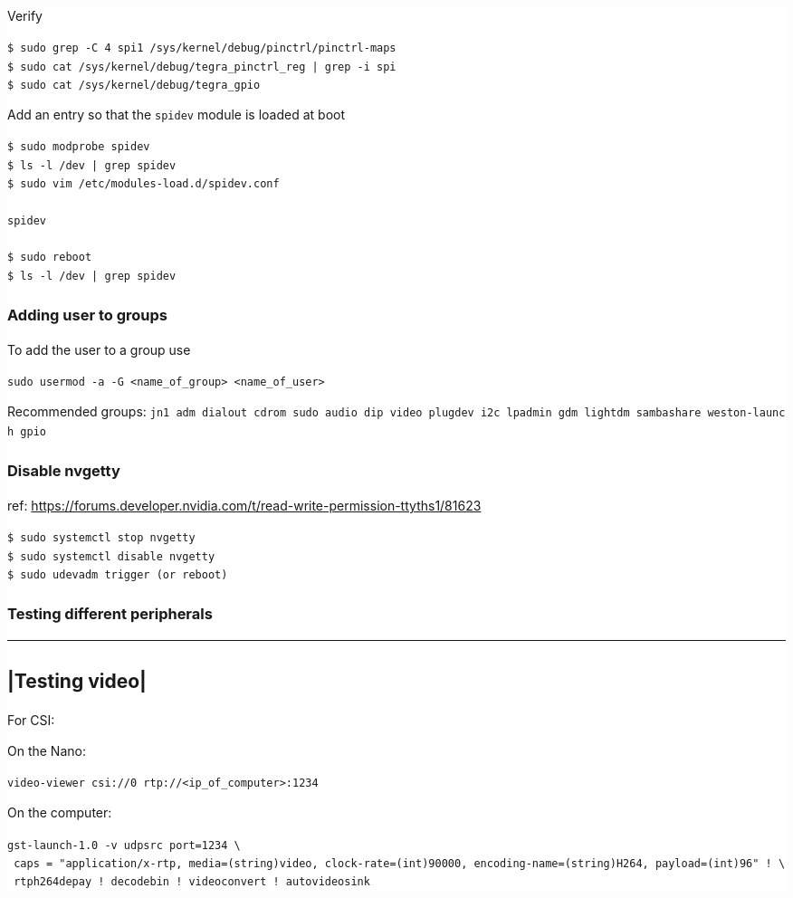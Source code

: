 Verify

```shell
$ sudo grep -C 4 spi1 /sys/kernel/debug/pinctrl/pinctrl-maps
$ sudo cat /sys/kernel/debug/tegra_pinctrl_reg | grep -i spi
$ sudo cat /sys/kernel/debug/tegra_gpio
```

Add an entry so that the `spidev` module is loaded at boot

```shell
$ sudo modprobe spidev
$ ls -l /dev | grep spidev
$ sudo vim /etc/modules-load.d/spidev.conf

spidev

$ sudo reboot
$ ls -l /dev | grep spidev
```

### Adding user to groups
To add the user to a group use
```shell
sudo usermod -a -G <name_of_group> <name_of_user>
```
Recommended groups: `jn1 adm dialout cdrom sudo audio dip video plugdev i2c lpadmin gdm lightdm sambashare weston-launch gpio`

### Disable nvgetty
ref: https://forums.developer.nvidia.com/t/read-write-permission-ttyths1/81623  
```shell
$ sudo systemctl stop nvgetty
$ sudo systemctl disable nvgetty
$ sudo udevadm trigger (or reboot)
```
### Testing different peripherals
 -------------
|Testing video|
 -------------

For CSI:

On the Nano:
```shell
video-viewer csi://0 rtp://<ip_of_computer>:1234 
```

On the computer:
```shell
gst-launch-1.0 -v udpsrc port=1234 \
 caps = "application/x-rtp, media=(string)video, clock-rate=(int)90000, encoding-name=(string)H264, payload=(int)96" ! \
 rtph264depay ! decodebin ! videoconvert ! autovideosink
```
 